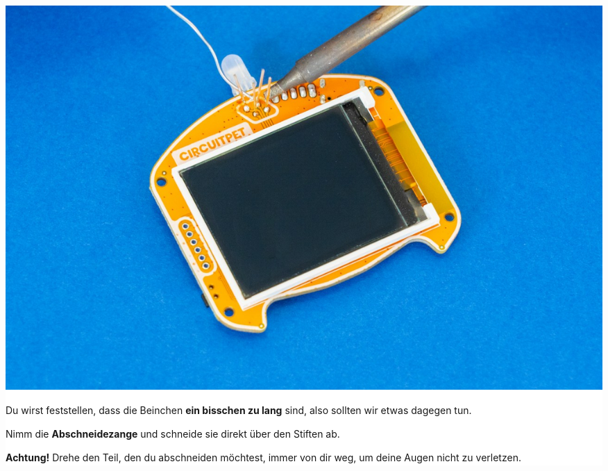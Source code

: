 ![LED anlöten](images/led7.jpg)

Du wirst feststellen, dass die Beinchen **ein bisschen zu lang** sind, also sollten wir etwas dagegen tun.

Nimm die **Abschneidezange** und schneide sie direkt über den Stiften ab.

**Achtung!** Drehe den Teil, den du abschneiden möchtest, immer von dir weg, um deine Augen nicht zu verletzen.
